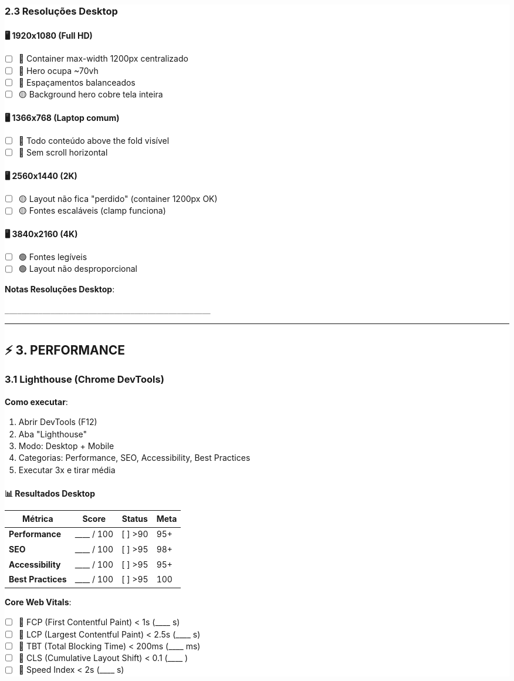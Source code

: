 
### 2.3 Resoluções Desktop

#### 🖥️ 1920x1080 (Full HD)
- [ ] 🔴 Container max-width 1200px centralizado
- [ ] 🔴 Hero ocupa ~70vh
- [ ] 🔴 Espaçamentos balanceados
- [ ] 🟡 Background hero cobre tela inteira

#### 🖥️ 1366x768 (Laptop comum)
- [ ] 🔴 Todo conteúdo above the fold visível
- [ ] 🔴 Sem scroll horizontal

#### 🖥️ 2560x1440 (2K)
- [ ] 🟡 Layout não fica "perdido" (container 1200px OK)
- [ ] 🟡 Fontes escaláveis (clamp funciona)

#### 🖥️ 3840x2160 (4K)
- [ ] 🟢 Fontes legíveis
- [ ] 🟢 Layout não desproporcional

**Notas Resoluções Desktop**:
```
_________________________________________________
```

---

## ⚡ 3. PERFORMANCE

### 3.1 Lighthouse (Chrome DevTools)

**Como executar**:
1. Abrir DevTools (F12)
2. Aba "Lighthouse"
3. Modo: Desktop + Mobile
4. Categorias: Performance, SEO, Accessibility, Best Practices
5. Executar 3x e tirar média

#### 📊 Resultados Desktop

| Métrica | Score | Status | Meta |
|---------|-------|--------|------|
| **Performance** | ____ / 100 | [ ] >90 | 95+ |
| **SEO** | ____ / 100 | [ ] >95 | 98+ |
| **Accessibility** | ____ / 100 | [ ] >95 | 95+ |
| **Best Practices** | ____ / 100 | [ ] >95 | 100 |

**Core Web Vitals**:
- [ ] 🔴 FCP (First Contentful Paint) < 1s (____ s)
- [ ] 🔴 LCP (Largest Contentful Paint) < 2.5s (____ s)
- [ ] 🔴 TBT (Total Blocking Time) < 200ms (____ ms)
- [ ] 🔴 CLS (Cumulative Layout Shift) < 0.1 (____ )
- [ ] 🔴 Speed Index < 2s (____ s)
